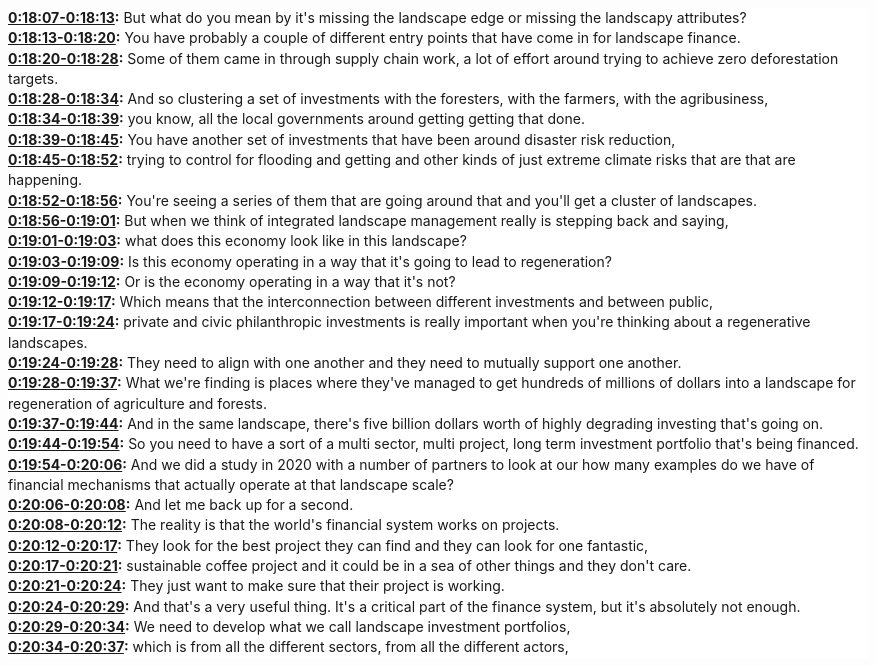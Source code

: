 **[0:18:07-0:18:13](https://investinginregenerativeagriculture.com/sara-scherr-2#t=0:18:07):**  But what do you mean by it's missing the landscape edge or missing the landscapy attributes?  
**[0:18:13-0:18:20](https://investinginregenerativeagriculture.com/sara-scherr-2#t=0:18:13):**  You have probably a couple of different entry points that have come in for landscape finance.  
**[0:18:20-0:18:28](https://investinginregenerativeagriculture.com/sara-scherr-2#t=0:18:20):**  Some of them came in through supply chain work, a lot of effort around trying to achieve zero deforestation targets.  
**[0:18:28-0:18:34](https://investinginregenerativeagriculture.com/sara-scherr-2#t=0:18:28):**  And so clustering a set of investments with the foresters, with the farmers, with the agribusiness,  
**[0:18:34-0:18:39](https://investinginregenerativeagriculture.com/sara-scherr-2#t=0:18:34):**  you know, all the local governments around getting getting that done.  
**[0:18:39-0:18:45](https://investinginregenerativeagriculture.com/sara-scherr-2#t=0:18:39):**  You have another set of investments that have been around disaster risk reduction,  
**[0:18:45-0:18:52](https://investinginregenerativeagriculture.com/sara-scherr-2#t=0:18:45):**  trying to control for flooding and getting and other kinds of just extreme climate risks that are that are happening.  
**[0:18:52-0:18:56](https://investinginregenerativeagriculture.com/sara-scherr-2#t=0:18:52):**  You're seeing a series of them that are going around that and you'll get a cluster of landscapes.  
**[0:18:56-0:19:01](https://investinginregenerativeagriculture.com/sara-scherr-2#t=0:18:56):**  But when we think of integrated landscape management really is stepping back and saying,  
**[0:19:01-0:19:03](https://investinginregenerativeagriculture.com/sara-scherr-2#t=0:19:01):**  what does this economy look like in this landscape?  
**[0:19:03-0:19:09](https://investinginregenerativeagriculture.com/sara-scherr-2#t=0:19:03):**  Is this economy operating in a way that it's going to lead to regeneration?  
**[0:19:09-0:19:12](https://investinginregenerativeagriculture.com/sara-scherr-2#t=0:19:09):**  Or is the economy operating in a way that it's not?  
**[0:19:12-0:19:17](https://investinginregenerativeagriculture.com/sara-scherr-2#t=0:19:12):**  Which means that the interconnection between different investments and between public,  
**[0:19:17-0:19:24](https://investinginregenerativeagriculture.com/sara-scherr-2#t=0:19:17):**  private and civic philanthropic investments is really important when you're thinking about a regenerative landscapes.  
**[0:19:24-0:19:28](https://investinginregenerativeagriculture.com/sara-scherr-2#t=0:19:24):**  They need to align with one another and they need to mutually support one another.  
**[0:19:28-0:19:37](https://investinginregenerativeagriculture.com/sara-scherr-2#t=0:19:28):**  What we're finding is places where they've managed to get hundreds of millions of dollars into a landscape for regeneration of agriculture and forests.  
**[0:19:37-0:19:44](https://investinginregenerativeagriculture.com/sara-scherr-2#t=0:19:37):**  And in the same landscape, there's five billion dollars worth of highly degrading investing that's going on.  
**[0:19:44-0:19:54](https://investinginregenerativeagriculture.com/sara-scherr-2#t=0:19:44):**  So you need to have a sort of a multi sector, multi project, long term investment portfolio that's being financed.  
**[0:19:54-0:20:06](https://investinginregenerativeagriculture.com/sara-scherr-2#t=0:19:54):**  And we did a study in 2020 with a number of partners to look at our how many examples do we have of financial mechanisms that actually operate at that landscape scale?  
**[0:20:06-0:20:08](https://investinginregenerativeagriculture.com/sara-scherr-2#t=0:20:06):**  And let me back up for a second.  
**[0:20:08-0:20:12](https://investinginregenerativeagriculture.com/sara-scherr-2#t=0:20:08):**  The reality is that the world's financial system works on projects.  
**[0:20:12-0:20:17](https://investinginregenerativeagriculture.com/sara-scherr-2#t=0:20:12):**  They look for the best project they can find and they can look for one fantastic,  
**[0:20:17-0:20:21](https://investinginregenerativeagriculture.com/sara-scherr-2#t=0:20:17):**  sustainable coffee project and it could be in a sea of other things and they don't care.  
**[0:20:21-0:20:24](https://investinginregenerativeagriculture.com/sara-scherr-2#t=0:20:21):**  They just want to make sure that their project is working.  
**[0:20:24-0:20:29](https://investinginregenerativeagriculture.com/sara-scherr-2#t=0:20:24):**  And that's a very useful thing. It's a critical part of the finance system, but it's absolutely not enough.  
**[0:20:29-0:20:34](https://investinginregenerativeagriculture.com/sara-scherr-2#t=0:20:29):**  We need to develop what we call landscape investment portfolios,  
**[0:20:34-0:20:37](https://investinginregenerativeagriculture.com/sara-scherr-2#t=0:20:34):**  which is from all the different sectors, from all the different actors,  